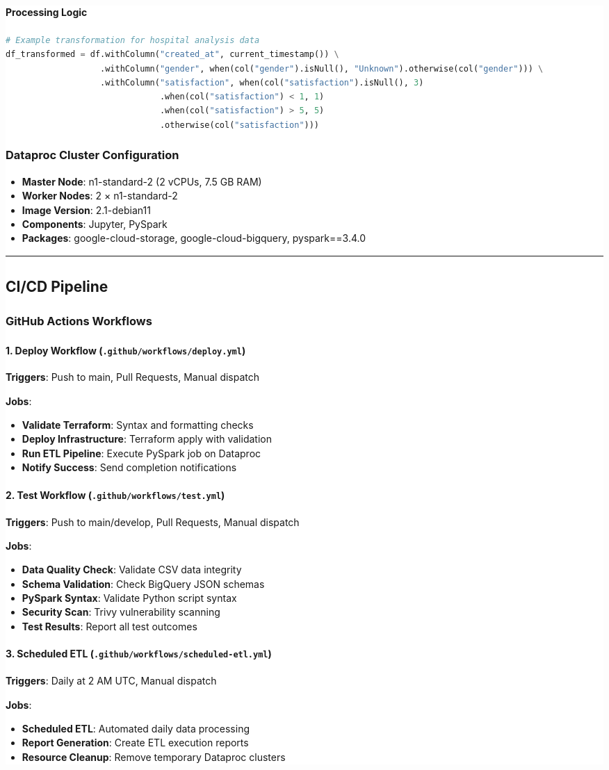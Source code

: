 #### Processing Logic
```python
# Example transformation for hospital analysis data
df_transformed = df.withColumn("created_at", current_timestamp()) \
                   .withColumn("gender", when(col("gender").isNull(), "Unknown").otherwise(col("gender"))) \
                   .withColumn("satisfaction", when(col("satisfaction").isNull(), 3)
                               .when(col("satisfaction") < 1, 1)
                               .when(col("satisfaction") > 5, 5)
                               .otherwise(col("satisfaction")))
```

### Dataproc Cluster Configuration
- **Master Node**: n1-standard-2 (2 vCPUs, 7.5 GB RAM)
- **Worker Nodes**: 2 × n1-standard-2
- **Image Version**: 2.1-debian11
- **Components**: Jupyter, PySpark
- **Packages**: google-cloud-storage, google-cloud-bigquery, pyspark==3.4.0

---

## CI/CD Pipeline

### GitHub Actions Workflows

#### 1. Deploy Workflow (`.github/workflows/deploy.yml`)
**Triggers**: Push to main, Pull Requests, Manual dispatch

**Jobs**:
- **Validate Terraform**: Syntax and formatting checks
- **Deploy Infrastructure**: Terraform apply with validation
- **Run ETL Pipeline**: Execute PySpark job on Dataproc
- **Notify Success**: Send completion notifications

#### 2. Test Workflow (`.github/workflows/test.yml`)
**Triggers**: Push to main/develop, Pull Requests, Manual dispatch

**Jobs**:
- **Data Quality Check**: Validate CSV data integrity
- **Schema Validation**: Check BigQuery JSON schemas
- **PySpark Syntax**: Validate Python script syntax
- **Security Scan**: Trivy vulnerability scanning
- **Test Results**: Report all test outcomes

#### 3. Scheduled ETL (`.github/workflows/scheduled-etl.yml`)
**Triggers**: Daily at 2 AM UTC, Manual dispatch

**Jobs**:
- **Scheduled ETL**: Automated daily data processing
- **Report Generation**: Create ETL execution reports
- **Resource Cleanup**: Remove temporary Dataproc clusters
